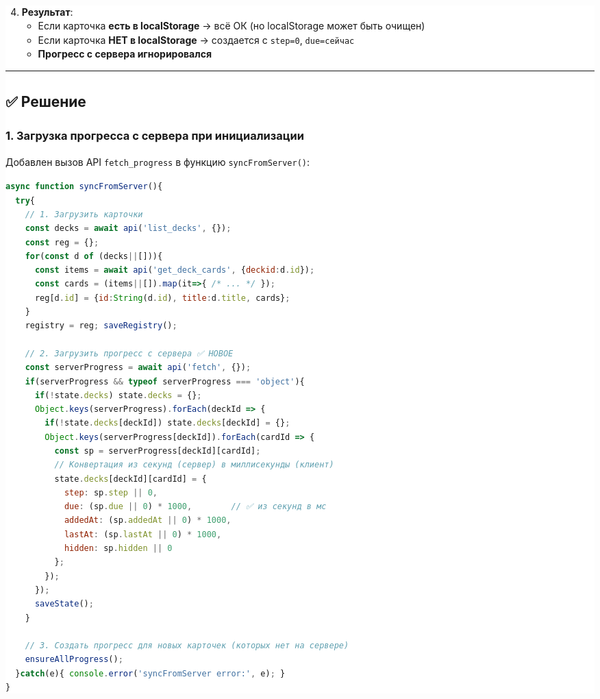 4. **Результат**:
   - Если карточка **есть в localStorage** → всё ОК (но localStorage может быть очищен)
   - Если карточка **НЕТ в localStorage** → создается с `step=0`, `due=сейчас`
   - **Прогресс с сервера игнорировался**

---

## ✅ Решение

### **1. Загрузка прогресса с сервера при инициализации**

Добавлен вызов API `fetch_progress` в функцию `syncFromServer()`:

```javascript
async function syncFromServer(){
  try{
    // 1. Загрузить карточки
    const decks = await api('list_decks', {});
    const reg = {};
    for(const d of (decks||[])){
      const items = await api('get_deck_cards', {deckid:d.id});
      const cards = (items||[]).map(it=>{ /* ... */ });
      reg[d.id] = {id:String(d.id), title:d.title, cards};
    }
    registry = reg; saveRegistry();

    // 2. Загрузить прогресс с сервера ✅ НОВОЕ
    const serverProgress = await api('fetch', {});
    if(serverProgress && typeof serverProgress === 'object'){
      if(!state.decks) state.decks = {};
      Object.keys(serverProgress).forEach(deckId => {
        if(!state.decks[deckId]) state.decks[deckId] = {};
        Object.keys(serverProgress[deckId]).forEach(cardId => {
          const sp = serverProgress[deckId][cardId];
          // Конвертация из секунд (сервер) в миллисекунды (клиент)
          state.decks[deckId][cardId] = {
            step: sp.step || 0,
            due: (sp.due || 0) * 1000,        // ✅ из секунд в мс
            addedAt: (sp.addedAt || 0) * 1000,
            lastAt: (sp.lastAt || 0) * 1000,
            hidden: sp.hidden || 0
          };
        });
      });
      saveState();
    }

    // 3. Создать прогресс для новых карточек (которых нет на сервере)
    ensureAllProgress();
  }catch(e){ console.error('syncFromServer error:', e); }
}
```
